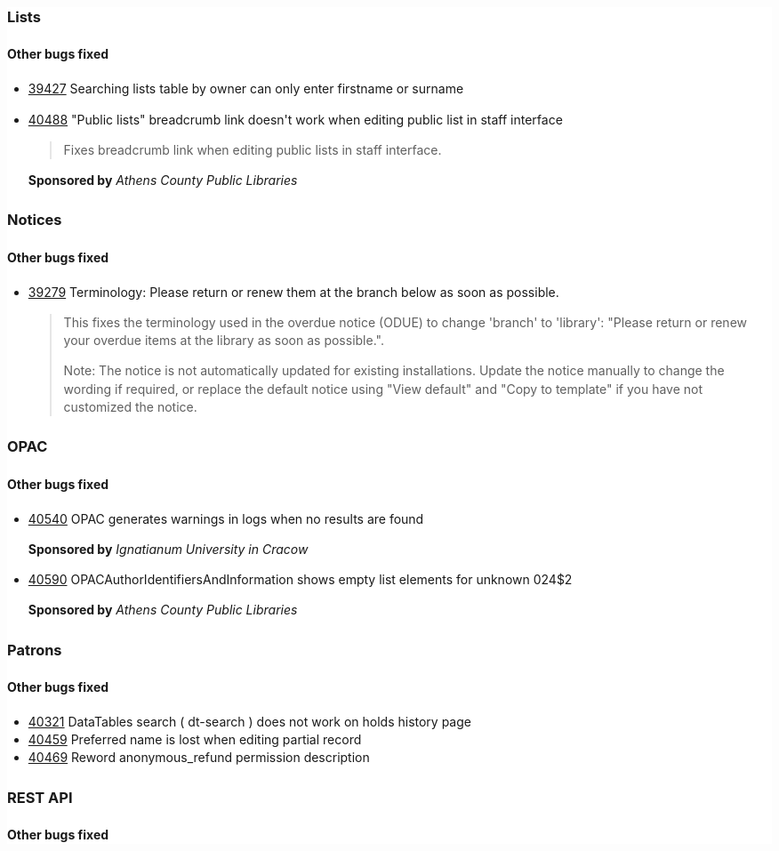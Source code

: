 ### Lists

#### Other bugs fixed

- [39427](https://bugs.koha-community.org/bugzilla3/show_bug.cgi?id=39427) Searching lists table by owner can only enter firstname or surname
- [40488](https://bugs.koha-community.org/bugzilla3/show_bug.cgi?id=40488) "Public lists" breadcrumb link doesn't work when editing public list in staff interface
  >Fixes breadcrumb link when editing public lists in staff interface.

  **Sponsored by** *Athens County Public Libraries*

### Notices

#### Other bugs fixed

- [39279](https://bugs.koha-community.org/bugzilla3/show_bug.cgi?id=39279) Terminology:  Please return or renew them at the branch below as soon as possible.
  >This fixes the terminology used in the overdue notice (ODUE) to change 'branch' to 'library': "Please return or renew your overdue items at the library as soon as possible.".
  >
  >Note: The notice is not automatically updated for existing installations. Update the notice manually to change the wording if required, or replace the default notice using "View default" and "Copy to template" if you have not customized the notice.

### OPAC

#### Other bugs fixed

- [40540](https://bugs.koha-community.org/bugzilla3/show_bug.cgi?id=40540) OPAC generates warnings in logs when no results are found

  **Sponsored by** *Ignatianum University in Cracow*
- [40590](https://bugs.koha-community.org/bugzilla3/show_bug.cgi?id=40590) OPACAuthorIdentifiersAndInformation shows empty list elements for unknown 024$2

  **Sponsored by** *Athens County Public Libraries*

### Patrons

#### Other bugs fixed

- [40321](https://bugs.koha-community.org/bugzilla3/show_bug.cgi?id=40321) DataTables search ( dt-search ) does not work on holds history page
- [40459](https://bugs.koha-community.org/bugzilla3/show_bug.cgi?id=40459) Preferred name is lost when editing partial record
- [40469](https://bugs.koha-community.org/bugzilla3/show_bug.cgi?id=40469) Reword anonymous_refund permission description

### REST API

#### Other bugs fixed
